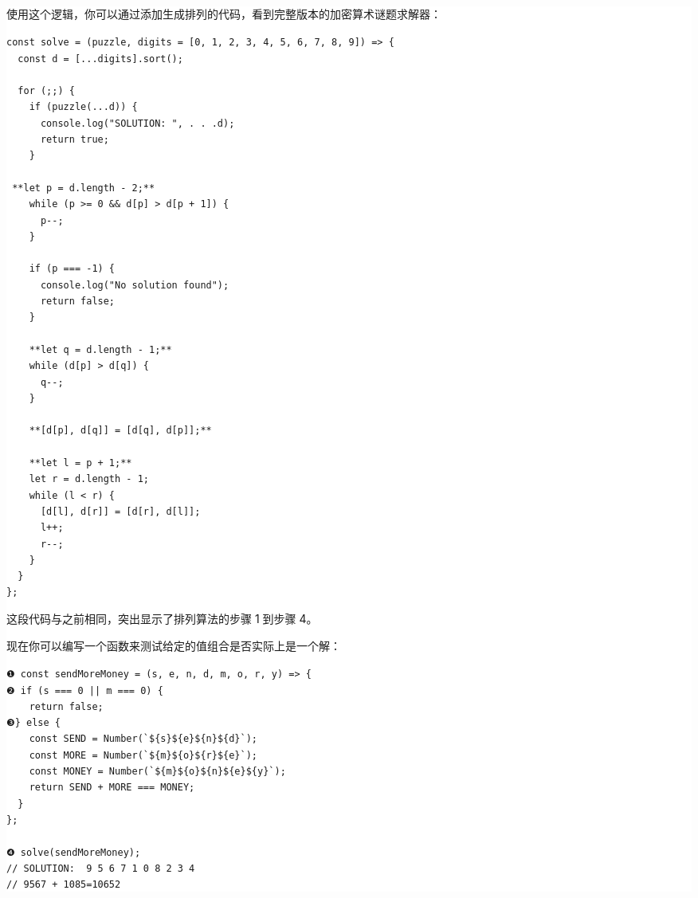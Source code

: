 使用这个逻辑，你可以通过添加生成排列的代码，看到完整版本的加密算术谜题求解器：

```
const solve = (puzzle, digits = [0, 1, 2, 3, 4, 5, 6, 7, 8, 9]) => {
  const d = [...digits].sort();

  for (;;) {
    if (puzzle(...d)) {
      console.log("SOLUTION: ", . . .d);
      return true;
    }

 **let p = d.length - 2;**
    while (p >= 0 && d[p] > d[p + 1]) {
      p--;
    }

    if (p === -1) {
      console.log("No solution found");
      return false;
    }

    **let q = d.length - 1;**
    while (d[p] > d[q]) {
      q--;
    }

    **[d[p], d[q]] = [d[q], d[p]];**

    **let l = p + 1;**
    let r = d.length - 1;
    while (l < r) {
      [d[l], d[r]] = [d[r], d[l]];
      l++;
      r--;
    }
  }
};
```

这段代码与之前相同，突出显示了排列算法的步骤 1 到步骤 4。

现在你可以编写一个函数来测试给定的值组合是否实际上是一个解：

```
❶ const sendMoreMoney = (s, e, n, d, m, o, r, y) => {
❷ if (s === 0 || m === 0) {
    return false;
❸} else {
    const SEND = Number(`${s}${e}${n}${d}`);
    const MORE = Number(`${m}${o}${r}${e}`);
    const MONEY = Number(`${m}${o}${n}${e}${y}`);
    return SEND + MORE === MONEY;
  }
};

❹ solve(sendMoreMoney);
// SOLUTION:  9 5 6 7 1 0 8 2 3 4
// 9567 + 1085=10652
```
